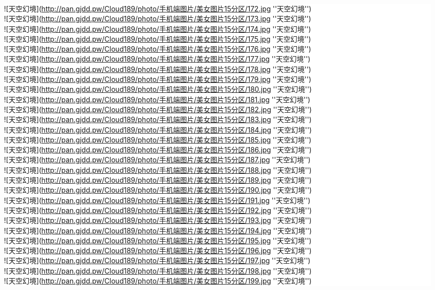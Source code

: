 ![天空幻境](http://pan.gjdd.pw/Cloud189/photo/手机端图片/美女图片15分区/172.jpg ''天空幻境'') <br>
![天空幻境](http://pan.gjdd.pw/Cloud189/photo/手机端图片/美女图片15分区/173.jpg ''天空幻境'') <br>
![天空幻境](http://pan.gjdd.pw/Cloud189/photo/手机端图片/美女图片15分区/174.jpg ''天空幻境'') <br>
![天空幻境](http://pan.gjdd.pw/Cloud189/photo/手机端图片/美女图片15分区/175.jpg ''天空幻境'') <br>
![天空幻境](http://pan.gjdd.pw/Cloud189/photo/手机端图片/美女图片15分区/176.jpg ''天空幻境'') <br>
![天空幻境](http://pan.gjdd.pw/Cloud189/photo/手机端图片/美女图片15分区/177.jpg ''天空幻境'') <br>
![天空幻境](http://pan.gjdd.pw/Cloud189/photo/手机端图片/美女图片15分区/178.jpg ''天空幻境'') <br>
![天空幻境](http://pan.gjdd.pw/Cloud189/photo/手机端图片/美女图片15分区/179.jpg ''天空幻境'') <br>
![天空幻境](http://pan.gjdd.pw/Cloud189/photo/手机端图片/美女图片15分区/180.jpg ''天空幻境'') <br>
![天空幻境](http://pan.gjdd.pw/Cloud189/photo/手机端图片/美女图片15分区/181.jpg ''天空幻境'') <br>
![天空幻境](http://pan.gjdd.pw/Cloud189/photo/手机端图片/美女图片15分区/182.jpg ''天空幻境'') <br>
![天空幻境](http://pan.gjdd.pw/Cloud189/photo/手机端图片/美女图片15分区/183.jpg ''天空幻境'') <br>
![天空幻境](http://pan.gjdd.pw/Cloud189/photo/手机端图片/美女图片15分区/184.jpg ''天空幻境'') <br>
![天空幻境](http://pan.gjdd.pw/Cloud189/photo/手机端图片/美女图片15分区/185.jpg ''天空幻境'') <br>
![天空幻境](http://pan.gjdd.pw/Cloud189/photo/手机端图片/美女图片15分区/186.jpg ''天空幻境'') <br>
![天空幻境](http://pan.gjdd.pw/Cloud189/photo/手机端图片/美女图片15分区/187.jpg ''天空幻境'') <br>
![天空幻境](http://pan.gjdd.pw/Cloud189/photo/手机端图片/美女图片15分区/188.jpg ''天空幻境'') <br>
![天空幻境](http://pan.gjdd.pw/Cloud189/photo/手机端图片/美女图片15分区/189.jpg ''天空幻境'') <br>
![天空幻境](http://pan.gjdd.pw/Cloud189/photo/手机端图片/美女图片15分区/190.jpg ''天空幻境'') <br>
![天空幻境](http://pan.gjdd.pw/Cloud189/photo/手机端图片/美女图片15分区/191.jpg ''天空幻境'') <br>
![天空幻境](http://pan.gjdd.pw/Cloud189/photo/手机端图片/美女图片15分区/192.jpg ''天空幻境'') <br>
![天空幻境](http://pan.gjdd.pw/Cloud189/photo/手机端图片/美女图片15分区/193.jpg ''天空幻境'') <br>
![天空幻境](http://pan.gjdd.pw/Cloud189/photo/手机端图片/美女图片15分区/194.jpg ''天空幻境'') <br>
![天空幻境](http://pan.gjdd.pw/Cloud189/photo/手机端图片/美女图片15分区/195.jpg ''天空幻境'') <br>
![天空幻境](http://pan.gjdd.pw/Cloud189/photo/手机端图片/美女图片15分区/196.jpg ''天空幻境'') <br>
![天空幻境](http://pan.gjdd.pw/Cloud189/photo/手机端图片/美女图片15分区/197.jpg ''天空幻境'') <br>
![天空幻境](http://pan.gjdd.pw/Cloud189/photo/手机端图片/美女图片15分区/198.jpg ''天空幻境'') <br>
![天空幻境](http://pan.gjdd.pw/Cloud189/photo/手机端图片/美女图片15分区/199.jpg ''天空幻境'') <br>
